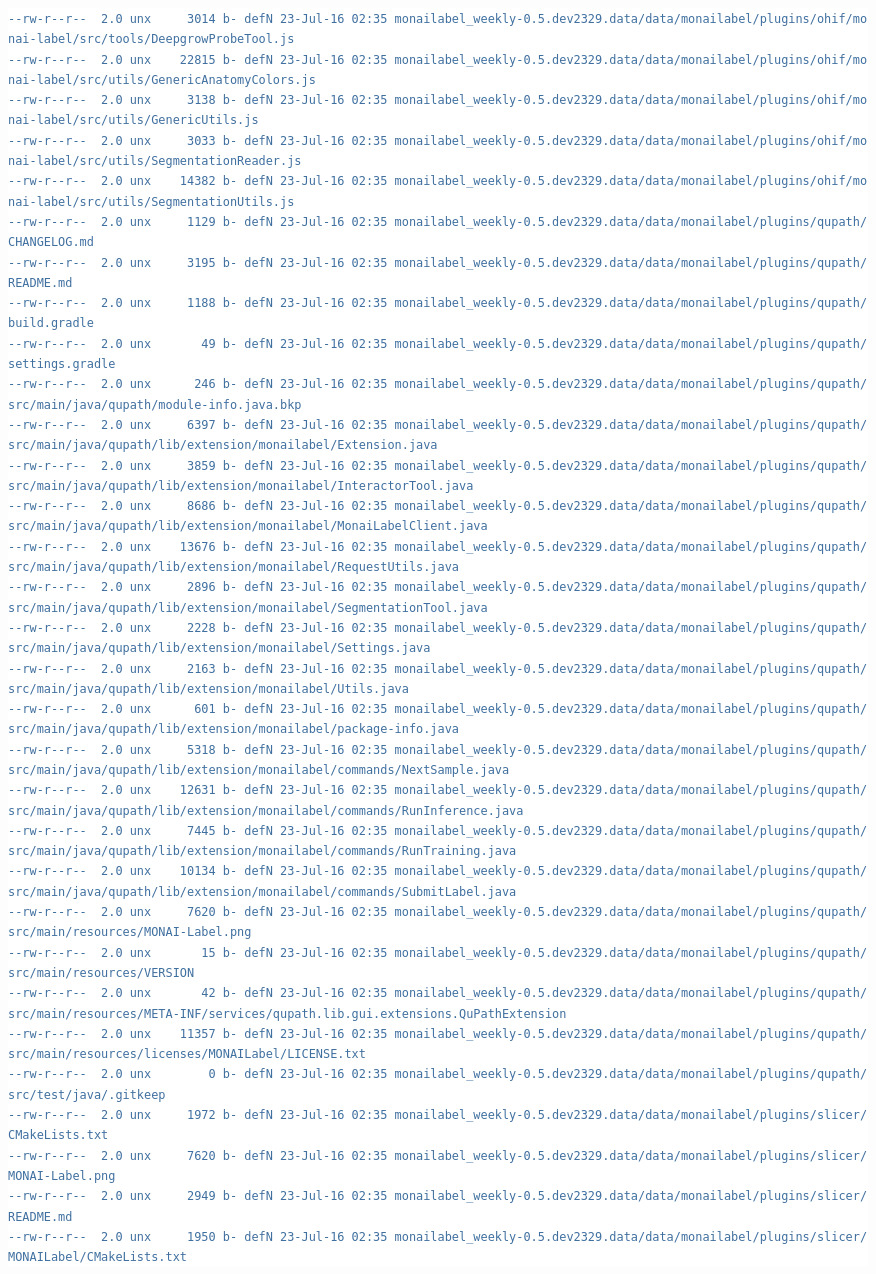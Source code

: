 ```diff
--rw-r--r--  2.0 unx     3014 b- defN 23-Jul-16 02:35 monailabel_weekly-0.5.dev2329.data/data/monailabel/plugins/ohif/monai-label/src/tools/DeepgrowProbeTool.js
--rw-r--r--  2.0 unx    22815 b- defN 23-Jul-16 02:35 monailabel_weekly-0.5.dev2329.data/data/monailabel/plugins/ohif/monai-label/src/utils/GenericAnatomyColors.js
--rw-r--r--  2.0 unx     3138 b- defN 23-Jul-16 02:35 monailabel_weekly-0.5.dev2329.data/data/monailabel/plugins/ohif/monai-label/src/utils/GenericUtils.js
--rw-r--r--  2.0 unx     3033 b- defN 23-Jul-16 02:35 monailabel_weekly-0.5.dev2329.data/data/monailabel/plugins/ohif/monai-label/src/utils/SegmentationReader.js
--rw-r--r--  2.0 unx    14382 b- defN 23-Jul-16 02:35 monailabel_weekly-0.5.dev2329.data/data/monailabel/plugins/ohif/monai-label/src/utils/SegmentationUtils.js
--rw-r--r--  2.0 unx     1129 b- defN 23-Jul-16 02:35 monailabel_weekly-0.5.dev2329.data/data/monailabel/plugins/qupath/CHANGELOG.md
--rw-r--r--  2.0 unx     3195 b- defN 23-Jul-16 02:35 monailabel_weekly-0.5.dev2329.data/data/monailabel/plugins/qupath/README.md
--rw-r--r--  2.0 unx     1188 b- defN 23-Jul-16 02:35 monailabel_weekly-0.5.dev2329.data/data/monailabel/plugins/qupath/build.gradle
--rw-r--r--  2.0 unx       49 b- defN 23-Jul-16 02:35 monailabel_weekly-0.5.dev2329.data/data/monailabel/plugins/qupath/settings.gradle
--rw-r--r--  2.0 unx      246 b- defN 23-Jul-16 02:35 monailabel_weekly-0.5.dev2329.data/data/monailabel/plugins/qupath/src/main/java/qupath/module-info.java.bkp
--rw-r--r--  2.0 unx     6397 b- defN 23-Jul-16 02:35 monailabel_weekly-0.5.dev2329.data/data/monailabel/plugins/qupath/src/main/java/qupath/lib/extension/monailabel/Extension.java
--rw-r--r--  2.0 unx     3859 b- defN 23-Jul-16 02:35 monailabel_weekly-0.5.dev2329.data/data/monailabel/plugins/qupath/src/main/java/qupath/lib/extension/monailabel/InteractorTool.java
--rw-r--r--  2.0 unx     8686 b- defN 23-Jul-16 02:35 monailabel_weekly-0.5.dev2329.data/data/monailabel/plugins/qupath/src/main/java/qupath/lib/extension/monailabel/MonaiLabelClient.java
--rw-r--r--  2.0 unx    13676 b- defN 23-Jul-16 02:35 monailabel_weekly-0.5.dev2329.data/data/monailabel/plugins/qupath/src/main/java/qupath/lib/extension/monailabel/RequestUtils.java
--rw-r--r--  2.0 unx     2896 b- defN 23-Jul-16 02:35 monailabel_weekly-0.5.dev2329.data/data/monailabel/plugins/qupath/src/main/java/qupath/lib/extension/monailabel/SegmentationTool.java
--rw-r--r--  2.0 unx     2228 b- defN 23-Jul-16 02:35 monailabel_weekly-0.5.dev2329.data/data/monailabel/plugins/qupath/src/main/java/qupath/lib/extension/monailabel/Settings.java
--rw-r--r--  2.0 unx     2163 b- defN 23-Jul-16 02:35 monailabel_weekly-0.5.dev2329.data/data/monailabel/plugins/qupath/src/main/java/qupath/lib/extension/monailabel/Utils.java
--rw-r--r--  2.0 unx      601 b- defN 23-Jul-16 02:35 monailabel_weekly-0.5.dev2329.data/data/monailabel/plugins/qupath/src/main/java/qupath/lib/extension/monailabel/package-info.java
--rw-r--r--  2.0 unx     5318 b- defN 23-Jul-16 02:35 monailabel_weekly-0.5.dev2329.data/data/monailabel/plugins/qupath/src/main/java/qupath/lib/extension/monailabel/commands/NextSample.java
--rw-r--r--  2.0 unx    12631 b- defN 23-Jul-16 02:35 monailabel_weekly-0.5.dev2329.data/data/monailabel/plugins/qupath/src/main/java/qupath/lib/extension/monailabel/commands/RunInference.java
--rw-r--r--  2.0 unx     7445 b- defN 23-Jul-16 02:35 monailabel_weekly-0.5.dev2329.data/data/monailabel/plugins/qupath/src/main/java/qupath/lib/extension/monailabel/commands/RunTraining.java
--rw-r--r--  2.0 unx    10134 b- defN 23-Jul-16 02:35 monailabel_weekly-0.5.dev2329.data/data/monailabel/plugins/qupath/src/main/java/qupath/lib/extension/monailabel/commands/SubmitLabel.java
--rw-r--r--  2.0 unx     7620 b- defN 23-Jul-16 02:35 monailabel_weekly-0.5.dev2329.data/data/monailabel/plugins/qupath/src/main/resources/MONAI-Label.png
--rw-r--r--  2.0 unx       15 b- defN 23-Jul-16 02:35 monailabel_weekly-0.5.dev2329.data/data/monailabel/plugins/qupath/src/main/resources/VERSION
--rw-r--r--  2.0 unx       42 b- defN 23-Jul-16 02:35 monailabel_weekly-0.5.dev2329.data/data/monailabel/plugins/qupath/src/main/resources/META-INF/services/qupath.lib.gui.extensions.QuPathExtension
--rw-r--r--  2.0 unx    11357 b- defN 23-Jul-16 02:35 monailabel_weekly-0.5.dev2329.data/data/monailabel/plugins/qupath/src/main/resources/licenses/MONAILabel/LICENSE.txt
--rw-r--r--  2.0 unx        0 b- defN 23-Jul-16 02:35 monailabel_weekly-0.5.dev2329.data/data/monailabel/plugins/qupath/src/test/java/.gitkeep
--rw-r--r--  2.0 unx     1972 b- defN 23-Jul-16 02:35 monailabel_weekly-0.5.dev2329.data/data/monailabel/plugins/slicer/CMakeLists.txt
--rw-r--r--  2.0 unx     7620 b- defN 23-Jul-16 02:35 monailabel_weekly-0.5.dev2329.data/data/monailabel/plugins/slicer/MONAI-Label.png
--rw-r--r--  2.0 unx     2949 b- defN 23-Jul-16 02:35 monailabel_weekly-0.5.dev2329.data/data/monailabel/plugins/slicer/README.md
--rw-r--r--  2.0 unx     1950 b- defN 23-Jul-16 02:35 monailabel_weekly-0.5.dev2329.data/data/monailabel/plugins/slicer/MONAILabel/CMakeLists.txt
```